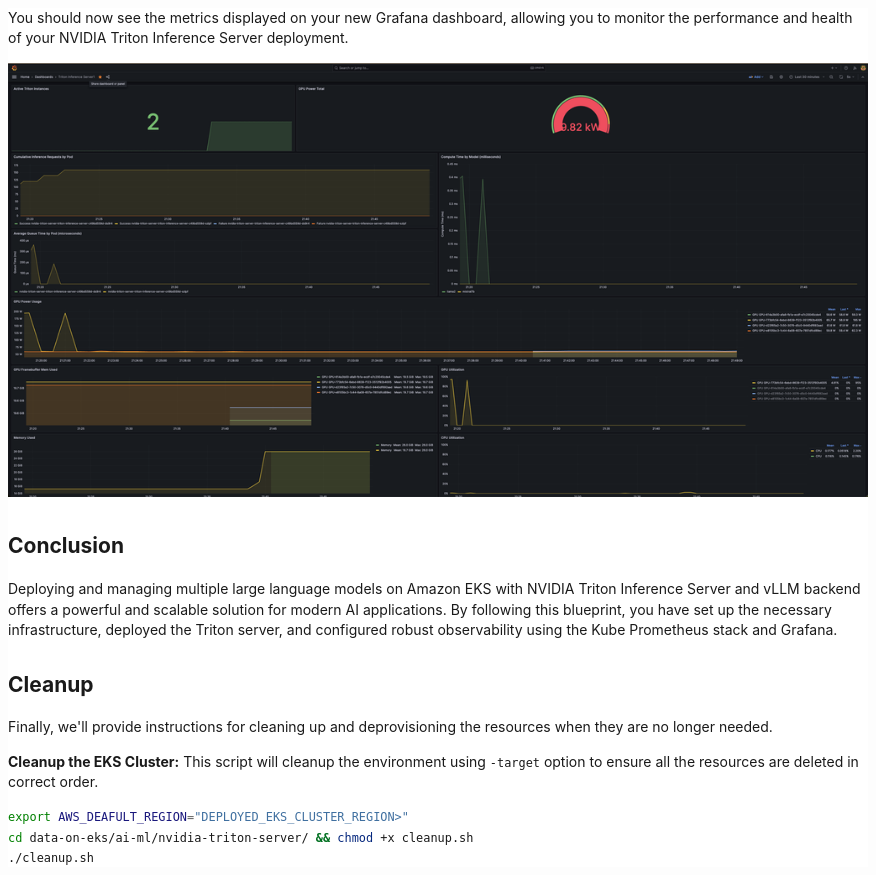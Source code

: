 You should now see the metrics displayed on your new Grafana dashboard, allowing you to monitor the performance and health of your NVIDIA Triton Inference Server deployment.

![triton-grafana-dash2](../img/triton-grafana-dash2.png)


## Conclusion
Deploying and managing multiple large language models on Amazon EKS with NVIDIA Triton Inference Server and vLLM backend offers a powerful and scalable solution for modern AI applications. By following this blueprint, you have set up the necessary infrastructure, deployed the Triton server, and configured robust observability using the Kube Prometheus stack and Grafana.

## Cleanup

Finally, we'll provide instructions for cleaning up and deprovisioning the resources when they are no longer needed.

**Cleanup the EKS Cluster:**
This script will cleanup the environment using `-target` option to ensure all the resources are deleted in correct order.

```bash
export AWS_DEAFULT_REGION="DEPLOYED_EKS_CLUSTER_REGION>"
cd data-on-eks/ai-ml/nvidia-triton-server/ && chmod +x cleanup.sh
./cleanup.sh
```
